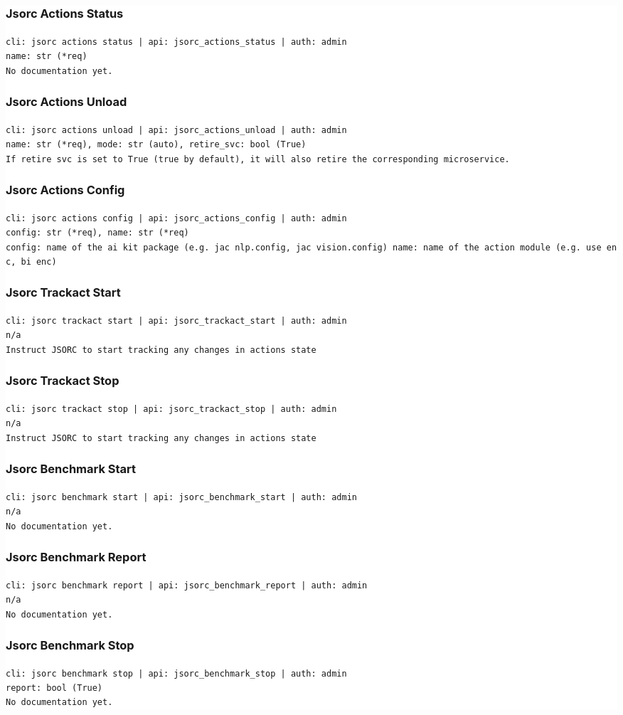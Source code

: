 ### Jsorc Actions Status
```
cli: jsorc actions status | api: jsorc_actions_status | auth: admin
name: str (*req)
No documentation yet.
```

### Jsorc Actions Unload
```
cli: jsorc actions unload | api: jsorc_actions_unload | auth: admin
name: str (*req), mode: str (auto), retire_svc: bool (True)
If retire svc is set to True (true by default), it will also retire the corresponding microservice.
```

### Jsorc Actions Config
```
cli: jsorc actions config | api: jsorc_actions_config | auth: admin
config: str (*req), name: str (*req)
config: name of the ai kit package (e.g. jac nlp.config, jac vision.config) name: name of the action module (e.g. use enc, bi enc)
```

### Jsorc Trackact Start
```
cli: jsorc trackact start | api: jsorc_trackact_start | auth: admin
n/a
Instruct JSORC to start tracking any changes in actions state
```

### Jsorc Trackact Stop
```
cli: jsorc trackact stop | api: jsorc_trackact_stop | auth: admin
n/a
Instruct JSORC to start tracking any changes in actions state
```

### Jsorc Benchmark Start
```
cli: jsorc benchmark start | api: jsorc_benchmark_start | auth: admin
n/a
No documentation yet.
```

### Jsorc Benchmark Report
```
cli: jsorc benchmark report | api: jsorc_benchmark_report | auth: admin
n/a
No documentation yet.
```

### Jsorc Benchmark Stop
```
cli: jsorc benchmark stop | api: jsorc_benchmark_stop | auth: admin
report: bool (True)
No documentation yet.
```
